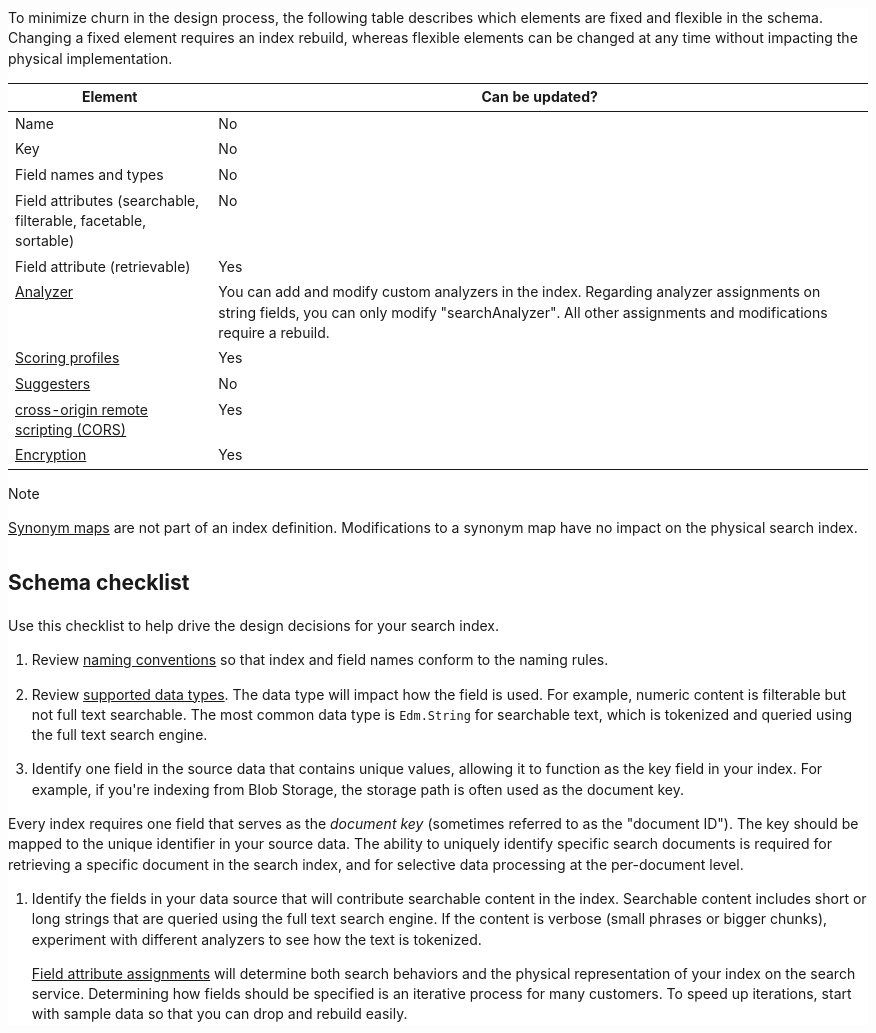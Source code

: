To minimize churn in the design process, the following table describes which elements are fixed and flexible in the schema. Changing a fixed element requires an index rebuild, whereas flexible elements can be changed at any time without impacting the physical implementation. 

| Element | Can be updated? |
|---------|-----------------|
| Name | No |
| Key | No |
| Field names and types | No |
| Field attributes (searchable, filterable, facetable, sortable) | No |
| Field attribute (retrievable) | Yes |
| [Analyzer](search-analyzers.md) | You can add and modify custom analyzers in the index. Regarding analyzer assignments on string fields, you can only modify "searchAnalyzer". All other assignments and modifications require a rebuild. |
| [Scoring profiles](index-add-scoring-profiles.md) | Yes |
| [Suggesters](index-add-suggesters.md) | No |
| [cross-origin remote scripting (CORS)](search-what-is-an-index.md#corsoptions) | Yes |
| [Encryption](search-security-manage-encryption-keys.md) | Yes |

> [!NOTE]
> [Synonym maps](search-synonyms.md) are not part of an index definition. Modifications to a synonym map have no impact on the physical search index.

## Schema checklist

Use this checklist to help drive the design decisions for your search index.

1. Review [naming conventions](/rest/api/searchservice/naming-rules) so that index and field names conform to the naming rules.

1. Review [supported data types](/rest/api/searchservice/supported-data-types). The data type will impact how the field is used. For example, numeric content is filterable but not full text searchable. The most common data type is `Edm.String` for searchable text, which is tokenized and queried using the full text search engine.

1. Identify one field in the source data that contains unique values, allowing it to function as the key field in your index. For example, if you're indexing from Blob Storage, the storage path is often used as the document key. 

  Every index requires one field that serves as the *document key* (sometimes referred to as the "document ID"). The key should be mapped to the unique identifier in your source data. The ability to uniquely identify specific search documents is required for retrieving a specific document in the search index, and for selective data processing at the per-document level.

1. Identify the fields in your data source that will contribute searchable content in the index. Searchable content includes short or long strings that are queried using the full text search engine. If the content is verbose (small phrases or bigger chunks), experiment with different analyzers to see how the text is tokenized.

   [Field attribute assignments](search-what-is-an-index.md#index-attributes) will determine both search behaviors and the physical representation of your index on the search service. Determining how fields should be specified is an iterative process for many customers. To speed up iterations, start with sample data so that you can drop and rebuild easily.
